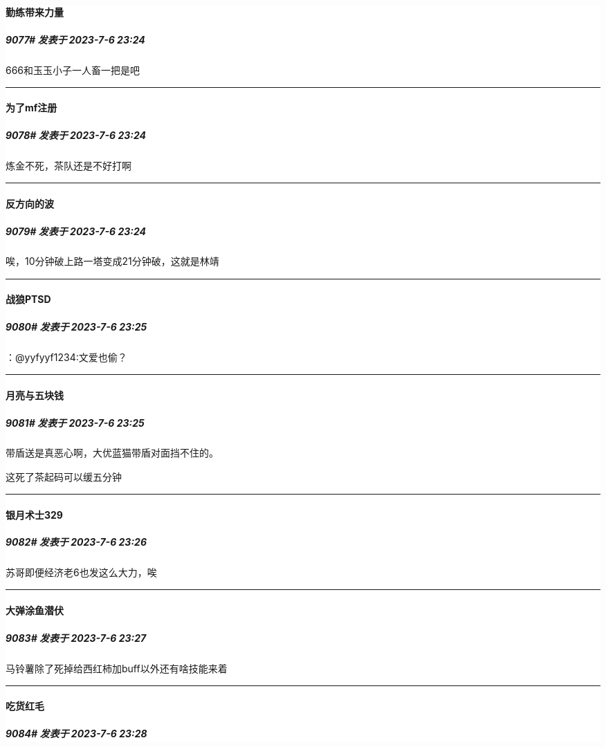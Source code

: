 ####  勤练带来力量  
##### 9077#       发表于 2023-7-6 23:24

666和玉玉小子一人畜一把是吧

*****

####  为了mf注册  
##### 9078#       发表于 2023-7-6 23:24

炼金不死，茶队还是不好打啊

*****

####  反方向的波  
##### 9079#       发表于 2023-7-6 23:24

唉，10分钟破上路一塔变成21分钟破，这就是林靖

*****

####  战狼PTSD  
##### 9080#       发表于 2023-7-6 23:25

：@yyfyyf1234:文爱也偷？

*****

####  月亮与五块钱  
##### 9081#       发表于 2023-7-6 23:25

带盾送是真恶心啊，大优蓝猫带盾对面挡不住的。

这死了茶起码可以缓五分钟

*****

####  银月术士329  
##### 9082#       发表于 2023-7-6 23:26

苏哥即便经济老6也发这么大力，唉

*****

####  大弹涂鱼潜伏  
##### 9083#       发表于 2023-7-6 23:27

马铃薯除了死掉给西红柿加buff以外还有啥技能来着

*****

####  吃货红毛  
##### 9084#       发表于 2023-7-6 23:28
